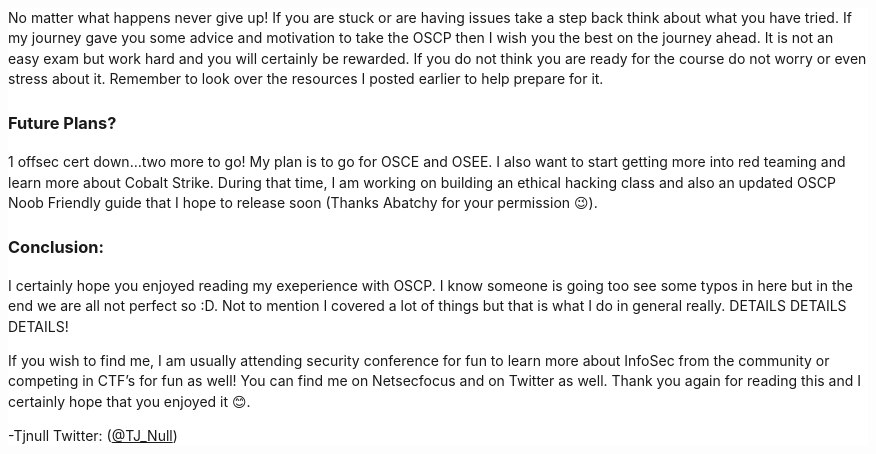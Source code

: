 No matter what happens never give up! If you are stuck or are having issues take a step back think about what you have tried. If my journey gave you some advice and motivation to take the OSCP then I wish you the best on the journey ahead. It is not an easy exam but work hard and you will certainly be rewarded. If you do not think you are ready for the course do not worry or even stress about it. Remember to look over the resources I posted earlier to help prepare for it.

### Future Plans?

1 offsec cert down…two more to go! My plan is to go for OSCE and OSEE. I also want to start getting more into red teaming and learn more about Cobalt Strike. During that time, I am working on building an ethical hacking class and also an updated OSCP Noob Friendly guide that I hope to release soon (Thanks Abatchy for your permission 😉). 

### Conclusion: 

I certainly hope you enjoyed reading my exeperience with OSCP. I know someone is going too see some typos in here but in the end we are all not perfect so :D. Not to mention I covered a lot of things but that is what I do in general really. DETAILS DETAILS DETAILS!

If you wish to find me, I am usually attending security conference for fun to learn more about InfoSec from the community or competing in CTF’s for fun as well! You can find me on Netsecfocus and on Twitter as well. Thank you again for reading this and I certainly hope that you enjoyed it 😊. 


-Tjnull
Twitter: ([@TJ_Null](https://twitter.com/tj_null))
